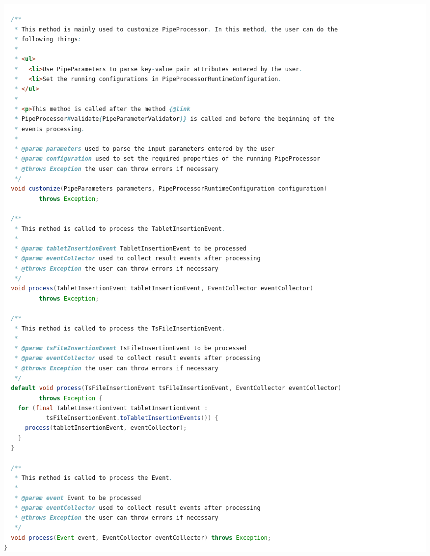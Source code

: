 ```java

  /**
   * This method is mainly used to customize PipeProcessor. In this method, the user can do the
   * following things:
   *
   * <ul>
   *   <li>Use PipeParameters to parse key-value pair attributes entered by the user.
   *   <li>Set the running configurations in PipeProcessorRuntimeConfiguration.
   * </ul>
   *
   * <p>This method is called after the method {@link
   * PipeProcessor#validate(PipeParameterValidator)} is called and before the beginning of the
   * events processing.
   *
   * @param parameters used to parse the input parameters entered by the user
   * @param configuration used to set the required properties of the running PipeProcessor
   * @throws Exception the user can throw errors if necessary
   */
  void customize(PipeParameters parameters, PipeProcessorRuntimeConfiguration configuration)
          throws Exception;

  /**
   * This method is called to process the TabletInsertionEvent.
   *
   * @param tabletInsertionEvent TabletInsertionEvent to be processed
   * @param eventCollector used to collect result events after processing
   * @throws Exception the user can throw errors if necessary
   */
  void process(TabletInsertionEvent tabletInsertionEvent, EventCollector eventCollector)
          throws Exception;

  /**
   * This method is called to process the TsFileInsertionEvent.
   *
   * @param tsFileInsertionEvent TsFileInsertionEvent to be processed
   * @param eventCollector used to collect result events after processing
   * @throws Exception the user can throw errors if necessary
   */
  default void process(TsFileInsertionEvent tsFileInsertionEvent, EventCollector eventCollector)
          throws Exception {
    for (final TabletInsertionEvent tabletInsertionEvent :
            tsFileInsertionEvent.toTabletInsertionEvents()) {
      process(tabletInsertionEvent, eventCollector);
    }
  }

  /**
   * This method is called to process the Event.
   *
   * @param event Event to be processed
   * @param eventCollector used to collect result events after processing
   * @throws Exception the user can throw errors if necessary
   */
  void process(Event event, EventCollector eventCollector) throws Exception;
}
```
